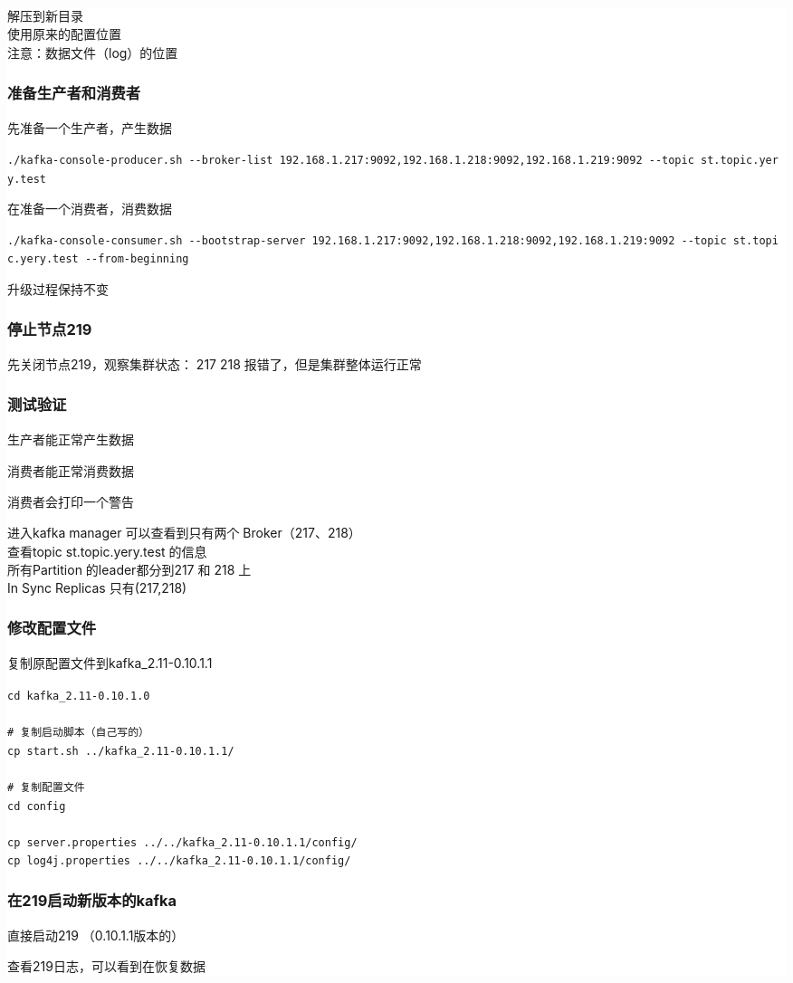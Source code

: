 解压到新目录  
使用原来的配置位置  
注意：数据文件（log）的位置  

### 准备生产者和消费者
先准备一个生产者，产生数据
```
./kafka-console-producer.sh --broker-list 192.168.1.217:9092,192.168.1.218:9092,192.168.1.219:9092 --topic st.topic.yery.test
```
在准备一个消费者，消费数据
```
./kafka-console-consumer.sh --bootstrap-server 192.168.1.217:9092,192.168.1.218:9092,192.168.1.219:9092 --topic st.topic.yery.test --from-beginning
```
升级过程保持不变

### 停止节点219
先关闭节点219，观察集群状态：
217 218 报错了，但是集群整体运行正常  

### 测试验证
生产者能正常产生数据

消费者能正常消费数据

消费者会打印一个警告

进入kafka manager 可以查看到只有两个 Broker（217、218）  
查看topic st.topic.yery.test 的信息  
所有Partition 的leader都分到217 和 218 上  
In Sync Replicas 只有(217,218)  

### 修改配置文件
复制原配置文件到kafka_2.11-0.10.1.1 
```
cd kafka_2.11-0.10.1.0

# 复制启动脚本（自己写的）
cp start.sh ../kafka_2.11-0.10.1.1/

# 复制配置文件
cd config

cp server.properties ../../kafka_2.11-0.10.1.1/config/
cp log4j.properties ../../kafka_2.11-0.10.1.1/config/
```

### 在219启动新版本的kafka
直接启动219 （0.10.1.1版本的）

查看219日志，可以看到在恢复数据

